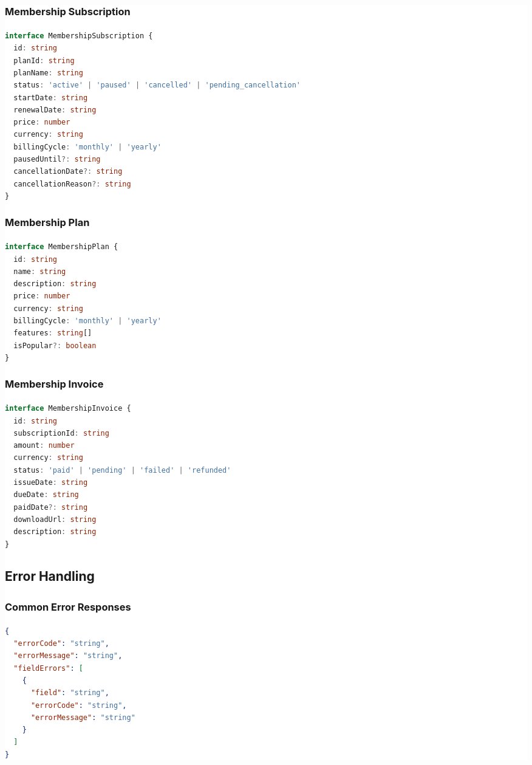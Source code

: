 ### Membership Subscription
```typescript
interface MembershipSubscription {
  id: string
  planId: string
  planName: string
  status: 'active' | 'paused' | 'cancelled' | 'pending_cancellation'
  startDate: string
  renewalDate: string
  price: number
  currency: string
  billingCycle: 'monthly' | 'yearly'
  pausedUntil?: string
  cancellationDate?: string
  cancellationReason?: string
}
```

### Membership Plan
```typescript
interface MembershipPlan {
  id: string
  name: string
  description: string
  price: number
  currency: string
  billingCycle: 'monthly' | 'yearly'
  features: string[]
  isPopular?: boolean
}
```

### Membership Invoice
```typescript
interface MembershipInvoice {
  id: string
  subscriptionId: string
  amount: number
  currency: string
  status: 'paid' | 'pending' | 'failed' | 'refunded'
  issueDate: string
  dueDate: string
  paidDate?: string
  downloadUrl: string
  description: string
}
```

## Error Handling

### Common Error Responses
```json
{
  "errorCode": "string",
  "errorMessage": "string",
  "fieldErrors": [
    {
      "field": "string",
      "errorCode": "string",
      "errorMessage": "string"
    }
  ]
}
```
